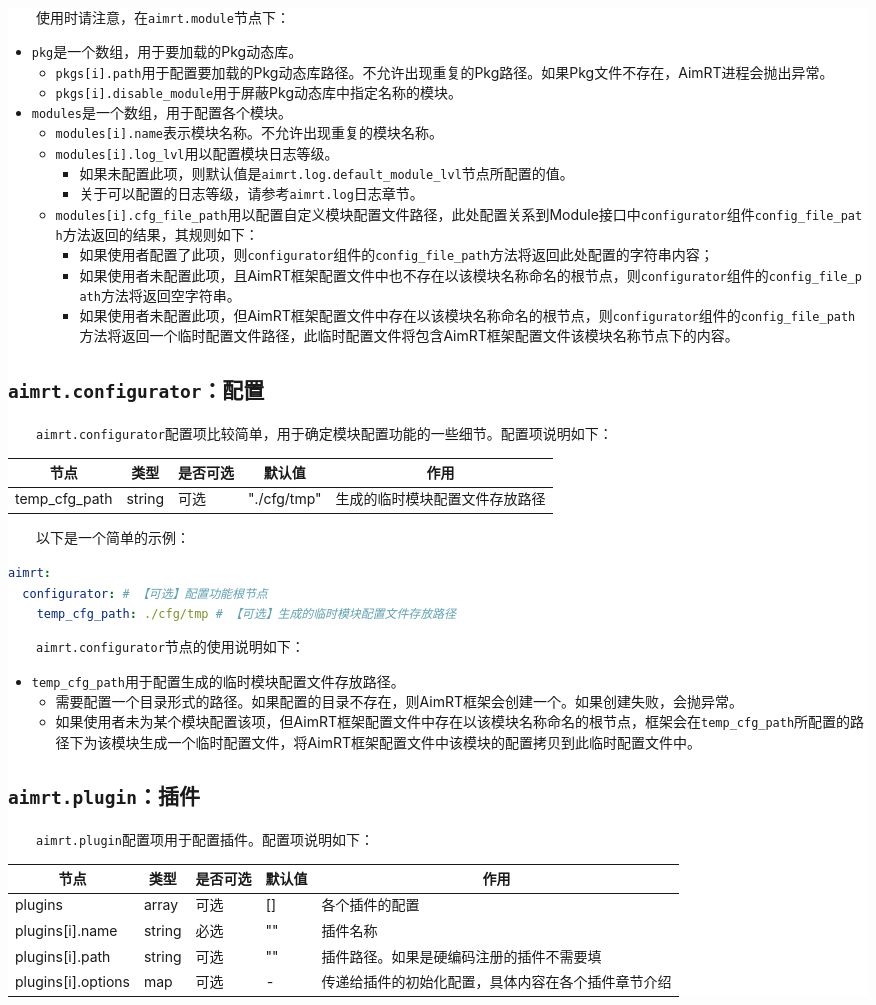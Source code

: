 &emsp;&emsp;使用时请注意，在`aimrt.module`节点下：
- `pkg`是一个数组，用于要加载的Pkg动态库。
  - `pkgs[i].path`用于配置要加载的Pkg动态库路径。不允许出现重复的Pkg路径。如果Pkg文件不存在，AimRT进程会抛出异常。
  - `pkgs[i].disable_module`用于屏蔽Pkg动态库中指定名称的模块。
- `modules`是一个数组，用于配置各个模块。
  - `modules[i].name`表示模块名称。不允许出现重复的模块名称。
  - `modules[i].log_lvl`用以配置模块日志等级。
    - 如果未配置此项，则默认值是`aimrt.log.default_module_lvl`节点所配置的值。
    - 关于可以配置的日志等级，请参考`aimrt.log`日志章节。
  - `modules[i].cfg_file_path`用以配置自定义模块配置文件路径，此处配置关系到Module接口中`configurator`组件`config_file_path`方法返回的结果，其规则如下：
    - 如果使用者配置了此项，则`configurator`组件的`config_file_path`方法将返回此处配置的字符串内容；
    - 如果使用者未配置此项，且AimRT框架配置文件中也不存在以该模块名称命名的根节点，则`configurator`组件的`config_file_path`方法将返回空字符串。
    - 如果使用者未配置此项，但AimRT框架配置文件中存在以该模块名称命名的根节点，则`configurator`组件的`config_file_path`方法将返回一个临时配置文件路径，此临时配置文件将包含AimRT框架配置文件该模块名称节点下的内容。


## `aimrt.configurator`：配置

&emsp;&emsp;`aimrt.configurator`配置项比较简单，用于确定模块配置功能的一些细节。配置项说明如下：


| 节点            | 类型          | 是否可选| 默认值 | 作用 |
| ----            | ----          | ----  | ----  | ---- |
| temp_cfg_path   | string        | 可选  | "./cfg/tmp" | 生成的临时模块配置文件存放路径 |


&emsp;&emsp;以下是一个简单的示例：
```yaml
aimrt:
  configurator: # 【可选】配置功能根节点
    temp_cfg_path: ./cfg/tmp # 【可选】生成的临时模块配置文件存放路径
```

&emsp;&emsp;`aimrt.configurator`节点的使用说明如下：
- `temp_cfg_path`用于配置生成的临时模块配置文件存放路径。
  - 需要配置一个目录形式的路径。如果配置的目录不存在，则AimRT框架会创建一个。如果创建失败，会抛异常。
  - 如果使用者未为某个模块配置该项，但AimRT框架配置文件中存在以该模块名称命名的根节点，框架会在`temp_cfg_path`所配置的路径下为该模块生成一个临时配置文件，将AimRT框架配置文件中该模块的配置拷贝到此临时配置文件中。


## `aimrt.plugin`：插件

&emsp;&emsp;`aimrt.plugin`配置项用于配置插件。配置项说明如下：

| 节点                    | 类型          | 是否可选| 默认值 | 作用 |
| ----                    | ----          | ----  | ----  | ---- |
| plugins                 | array         | 可选  | []    | 各个插件的配置 |
| plugins[i].name         | string        | 必选  | ""    | 插件名称 |
| plugins[i].path         | string        | 可选  | ""    | 插件路径。如果是硬编码注册的插件不需要填 |
| plugins[i].options      | map           | 可选  | -     | 传递给插件的初始化配置，具体内容在各个插件章节介绍 |
